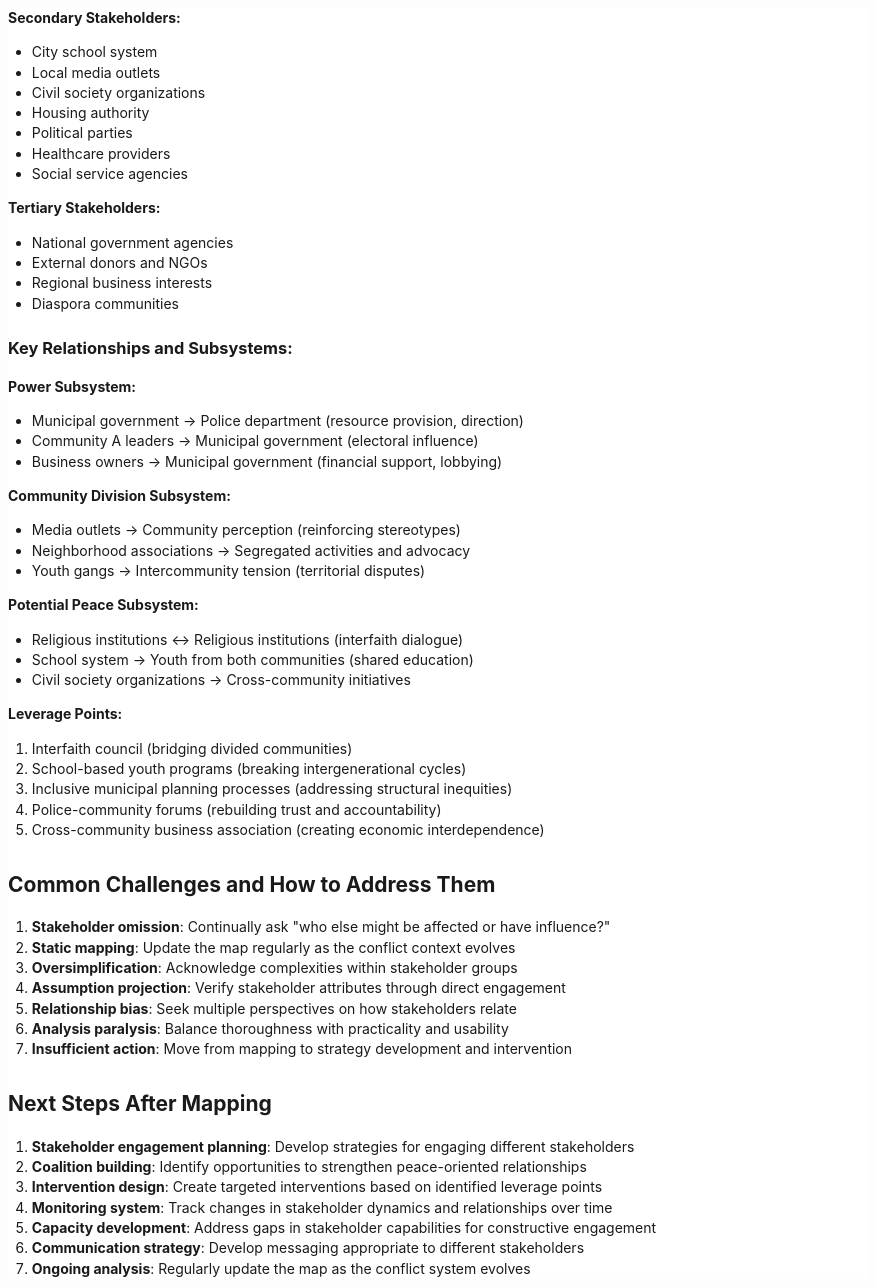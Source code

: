 **Secondary Stakeholders:**
- City school system
- Local media outlets
- Civil society organizations
- Housing authority
- Political parties
- Healthcare providers
- Social service agencies

**Tertiary Stakeholders:**
- National government agencies
- External donors and NGOs
- Regional business interests
- Diaspora communities

### Key Relationships and Subsystems:

**Power Subsystem:**
- Municipal government → Police department (resource provision, direction)
- Community A leaders → Municipal government (electoral influence)
- Business owners → Municipal government (financial support, lobbying)

**Community Division Subsystem:**
- Media outlets → Community perception (reinforcing stereotypes)
- Neighborhood associations → Segregated activities and advocacy
- Youth gangs → Intercommunity tension (territorial disputes)

**Potential Peace Subsystem:**
- Religious institutions ↔ Religious institutions (interfaith dialogue)
- School system → Youth from both communities (shared education)
- Civil society organizations → Cross-community initiatives

**Leverage Points:**
1. Interfaith council (bridging divided communities)
2. School-based youth programs (breaking intergenerational cycles)
3. Inclusive municipal planning processes (addressing structural inequities)
4. Police-community forums (rebuilding trust and accountability)
5. Cross-community business association (creating economic interdependence)

## Common Challenges and How to Address Them

1. **Stakeholder omission**: Continually ask "who else might be affected or have influence?"
2. **Static mapping**: Update the map regularly as the conflict context evolves
3. **Oversimplification**: Acknowledge complexities within stakeholder groups
4. **Assumption projection**: Verify stakeholder attributes through direct engagement
5. **Relationship bias**: Seek multiple perspectives on how stakeholders relate
6. **Analysis paralysis**: Balance thoroughness with practicality and usability
7. **Insufficient action**: Move from mapping to strategy development and intervention

## Next Steps After Mapping

1. **Stakeholder engagement planning**: Develop strategies for engaging different stakeholders
2. **Coalition building**: Identify opportunities to strengthen peace-oriented relationships
3. **Intervention design**: Create targeted interventions based on identified leverage points
4. **Monitoring system**: Track changes in stakeholder dynamics and relationships over time
5. **Capacity development**: Address gaps in stakeholder capabilities for constructive engagement
6. **Communication strategy**: Develop messaging appropriate to different stakeholders
7. **Ongoing analysis**: Regularly update the map as the conflict system evolves
